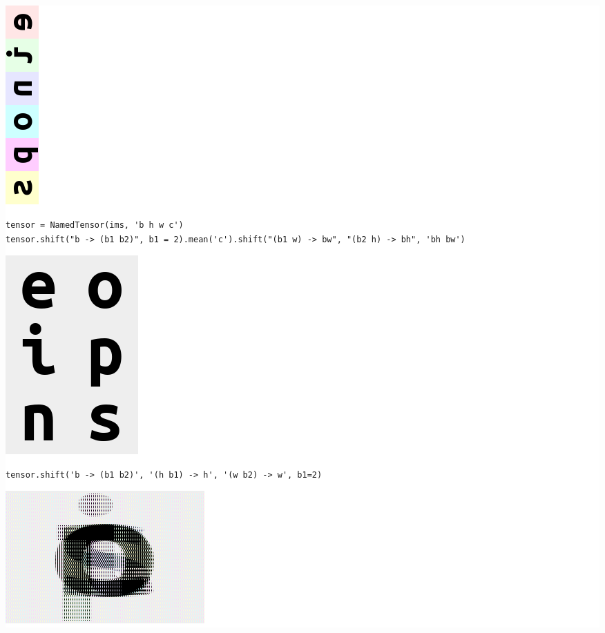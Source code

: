 ![png](NamedTensor_files/NamedTensor_64_0.png)




```
tensor = NamedTensor(ims, 'b h w c')
tensor.shift("b -> (b1 b2)", b1 = 2).mean('c').shift("(b1 w) -> bw", "(b2 h) -> bh", 'bh bw')

```




![png](NamedTensor_files/NamedTensor_65_0.png)




```
tensor.shift('b -> (b1 b2)', '(h b1) -> h', '(w b2) -> w', b1=2)
```




![png](NamedTensor_files/NamedTensor_66_0.png)
